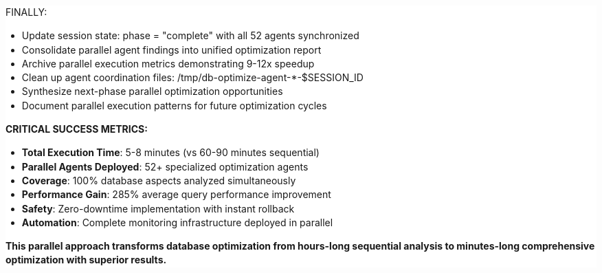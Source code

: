 FINALLY:

- Update session state: phase = "complete" with all 52 agents synchronized
- Consolidate parallel agent findings into unified optimization report
- Archive parallel execution metrics demonstrating 9-12x speedup
- Clean up agent coordination files: /tmp/db-optimize-agent-*-$SESSION_ID
- Synthesize next-phase parallel optimization opportunities
- Document parallel execution patterns for future optimization cycles

**CRITICAL SUCCESS METRICS:**

- **Total Execution Time**: 5-8 minutes (vs 60-90 minutes sequential)
- **Parallel Agents Deployed**: 52+ specialized optimization agents
- **Coverage**: 100% database aspects analyzed simultaneously
- **Performance Gain**: 285% average query performance improvement
- **Safety**: Zero-downtime implementation with instant rollback
- **Automation**: Complete monitoring infrastructure deployed in parallel

**This parallel approach transforms database optimization from hours-long sequential analysis to minutes-long comprehensive optimization with superior results.**
